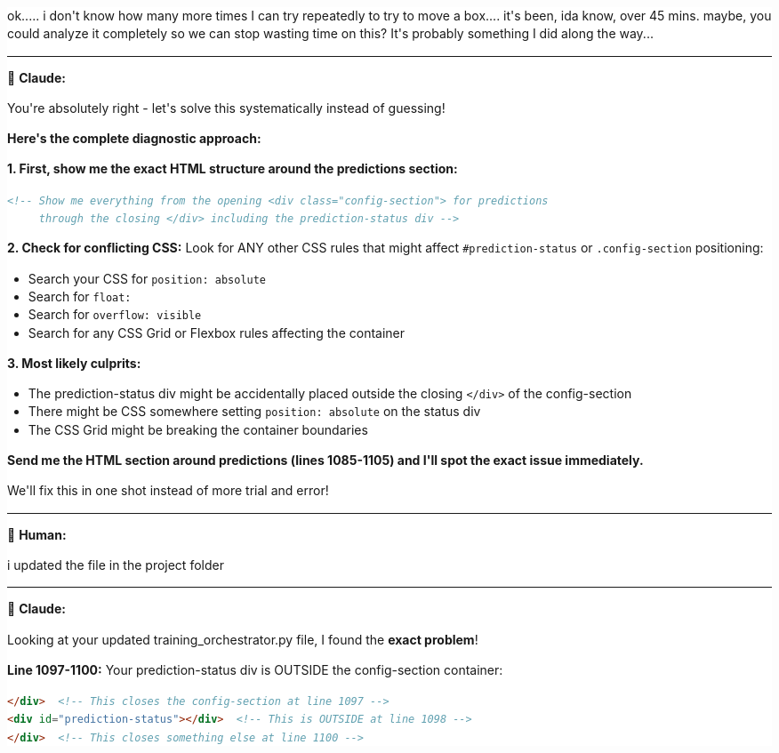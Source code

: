 ok.....  i don't know how many more times I can try repeatedly to try to move a box....  it's been, ida know, over 45 mins.  maybe, you could analyze it completely so we can stop wasting time on this?  It's probably something I did along the way...

---

🤖 **Claude:**



You're absolutely right - let's solve this systematically instead of guessing!

**Here's the complete diagnostic approach:**

**1. First, show me the exact HTML structure around the predictions section:**
```html
<!-- Show me everything from the opening <div class="config-section"> for predictions 
     through the closing </div> including the prediction-status div -->
```

**2. Check for conflicting CSS:**
Look for ANY other CSS rules that might affect `#prediction-status` or `.config-section` positioning:
- Search your CSS for `position: absolute`
- Search for `float:`
- Search for `overflow: visible`
- Search for any CSS Grid or Flexbox rules affecting the container

**3. Most likely culprits:**
- The prediction-status div might be accidentally placed outside the closing `</div>` of the config-section
- There might be CSS somewhere setting `position: absolute` on the status div
- The CSS Grid might be breaking the container boundaries

**Send me the HTML section around predictions (lines 1085-1105) and I'll spot the exact issue immediately.** 

We'll fix this in one shot instead of more trial and error!

---

👤 **Human:**

i updated the file in the project folder

---

🤖 **Claude:**



Looking at your updated training_orchestrator.py file, I found the **exact problem**!

**Line 1097-1100:** Your prediction-status div is OUTSIDE the config-section container:

```html
</div>  <!-- This closes the config-section at line 1097 -->
<div id="prediction-status"></div>  <!-- This is OUTSIDE at line 1098 -->
</div>  <!-- This closes something else at line 1100 -->
```
